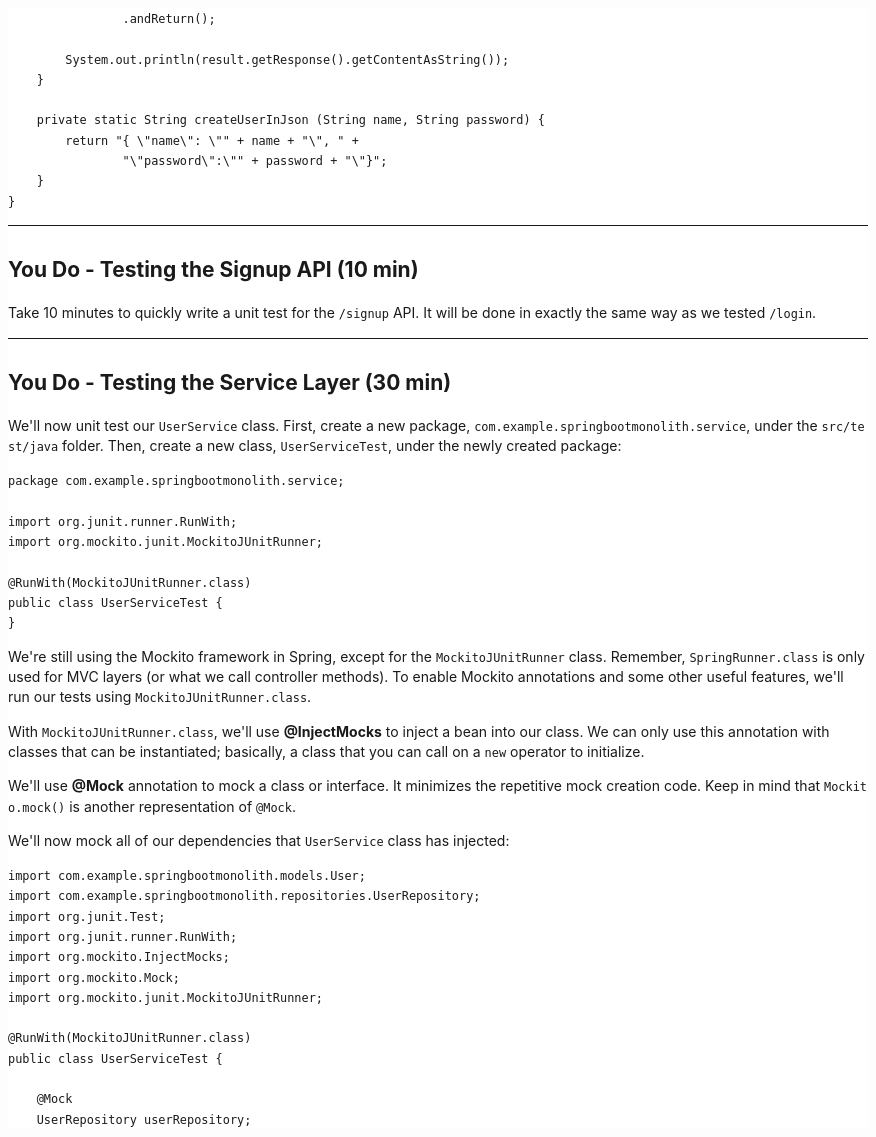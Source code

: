 ```
                .andReturn();

        System.out.println(result.getResponse().getContentAsString());
    }

    private static String createUserInJson (String name, String password) {
        return "{ \"name\": \"" + name + "\", " +
                "\"password\":\"" + password + "\"}";
    }
}
```

------

## You Do - Testing the Signup API (10 min)

Take 10 minutes to quickly write a unit test for the `/signup` API. It will be done in exactly the same way as we tested `/login`.

-----

## You Do - Testing the Service Layer (30 min)

We'll now unit test our `UserService` class. First, create a new package, `com.example.springbootmonolith.service`, under the `src/test/java` folder. Then, create a new class, `UserServiceTest`, under the newly created package:

```
package com.example.springbootmonolith.service;

import org.junit.runner.RunWith;
import org.mockito.junit.MockitoJUnitRunner;

@RunWith(MockitoJUnitRunner.class)
public class UserServiceTest {
}
```

We're still using the Mockito framework in Spring, except for the `MockitoJUnitRunner` class. Remember, `SpringRunner.class` is only used for MVC layers (or what we call controller methods). To enable Mockito annotations and some other useful features, we'll run our tests using `MockitoJUnitRunner.class`. 

With `MockitoJUnitRunner.class`, we'll use **@InjectMocks** to inject a bean into our class. We can only use this annotation with classes that can be instantiated; basically, a class that you can call on a `new` operator to initialize. 

We'll use **@Mock** annotation to mock a class or interface. It minimizes the repetitive mock creation code. Keep in mind that `Mockito.mock()` is another representation of `@Mock`.

We'll now mock all of our dependencies that `UserService` class has injected:

```
import com.example.springbootmonolith.models.User;
import com.example.springbootmonolith.repositories.UserRepository;
import org.junit.Test;
import org.junit.runner.RunWith;
import org.mockito.InjectMocks;
import org.mockito.Mock;
import org.mockito.junit.MockitoJUnitRunner;

@RunWith(MockitoJUnitRunner.class)
public class UserServiceTest {

    @Mock
    UserRepository userRepository;
```